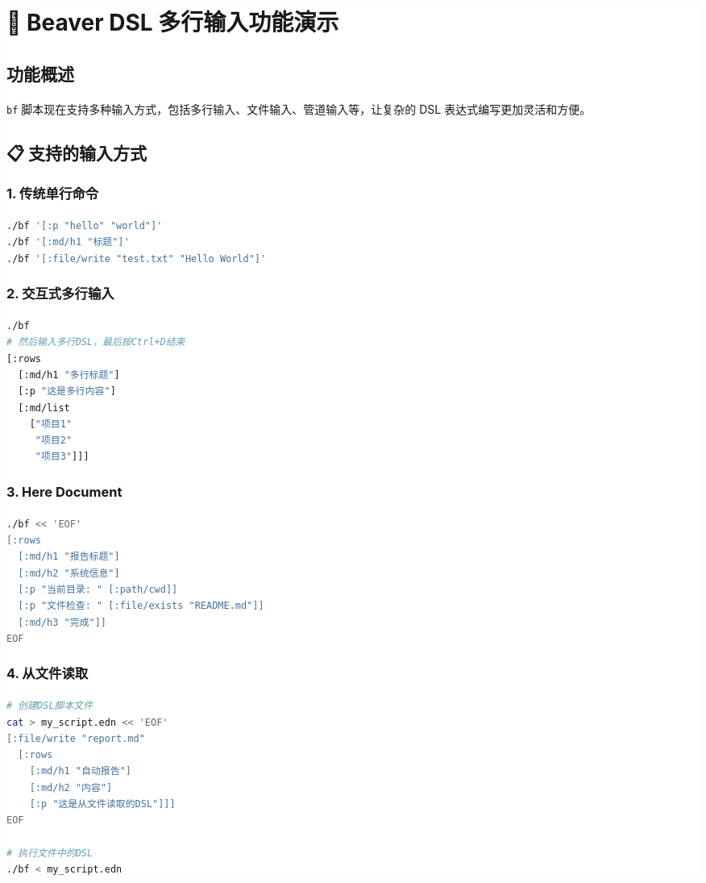 # 🚀 Beaver DSL 多行输入功能演示

## 功能概述

`bf` 脚本现在支持多种输入方式，包括多行输入、文件输入、管道输入等，让复杂的 DSL 表达式编写更加灵活和方便。

## 📋 支持的输入方式

### 1. 传统单行命令
```bash
./bf '[:p "hello" "world"]'
./bf '[:md/h1 "标题"]'
./bf '[:file/write "test.txt" "Hello World"]'
```

### 2. 交互式多行输入
```bash
./bf
# 然后输入多行DSL，最后按Ctrl+D结束
[:rows
  [:md/h1 "多行标题"]
  [:p "这是多行内容"]
  [:md/list
    ["项目1"
     "项目2"
     "项目3"]]]
```

### 3. Here Document
```bash
./bf << 'EOF'
[:rows
  [:md/h1 "报告标题"]
  [:md/h2 "系统信息"]
  [:p "当前目录: " [:path/cwd]]
  [:p "文件检查: " [:file/exists "README.md"]]
  [:md/h3 "完成"]]
EOF
```

### 4. 从文件读取
```bash
# 创建DSL脚本文件
cat > my_script.edn << 'EOF'
[:file/write "report.md"
  [:rows
    [:md/h1 "自动报告"]
    [:md/h2 "内容"]
    [:p "这是从文件读取的DSL"]]]
EOF

# 执行文件中的DSL
./bf < my_script.edn
```
